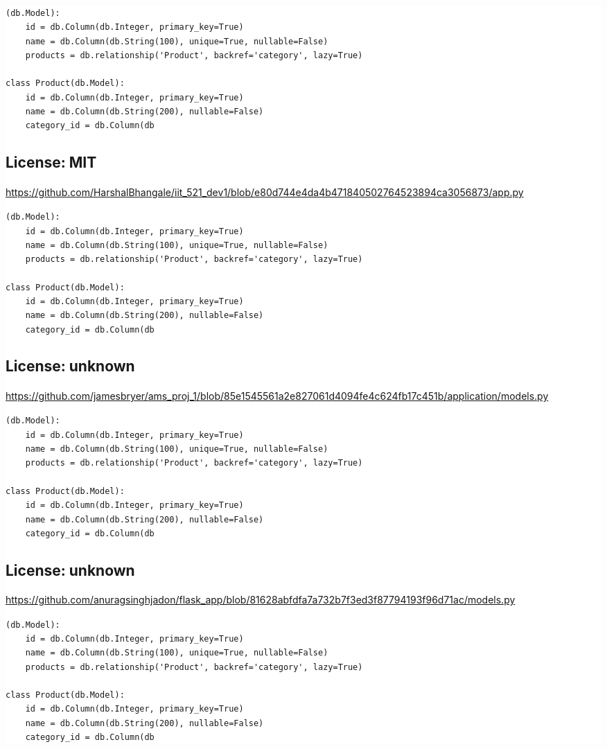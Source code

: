 ```
(db.Model):
    id = db.Column(db.Integer, primary_key=True)
    name = db.Column(db.String(100), unique=True, nullable=False)
    products = db.relationship('Product', backref='category', lazy=True)

class Product(db.Model):
    id = db.Column(db.Integer, primary_key=True)
    name = db.Column(db.String(200), nullable=False)
    category_id = db.Column(db
```


## License: MIT
https://github.com/HarshalBhangale/iit_521_dev1/blob/e80d744e4da4b471840502764523894ca3056873/app.py

```
(db.Model):
    id = db.Column(db.Integer, primary_key=True)
    name = db.Column(db.String(100), unique=True, nullable=False)
    products = db.relationship('Product', backref='category', lazy=True)

class Product(db.Model):
    id = db.Column(db.Integer, primary_key=True)
    name = db.Column(db.String(200), nullable=False)
    category_id = db.Column(db
```


## License: unknown
https://github.com/jamesbryer/ams_proj_1/blob/85e1545561a2e827061d4094fe4c624fb17c451b/application/models.py

```
(db.Model):
    id = db.Column(db.Integer, primary_key=True)
    name = db.Column(db.String(100), unique=True, nullable=False)
    products = db.relationship('Product', backref='category', lazy=True)

class Product(db.Model):
    id = db.Column(db.Integer, primary_key=True)
    name = db.Column(db.String(200), nullable=False)
    category_id = db.Column(db
```


## License: unknown
https://github.com/anuragsinghjadon/flask_app/blob/81628abfdfa7a732b7f3ed3f87794193f96d71ac/models.py

```
(db.Model):
    id = db.Column(db.Integer, primary_key=True)
    name = db.Column(db.String(100), unique=True, nullable=False)
    products = db.relationship('Product', backref='category', lazy=True)

class Product(db.Model):
    id = db.Column(db.Integer, primary_key=True)
    name = db.Column(db.String(200), nullable=False)
    category_id = db.Column(db
```
